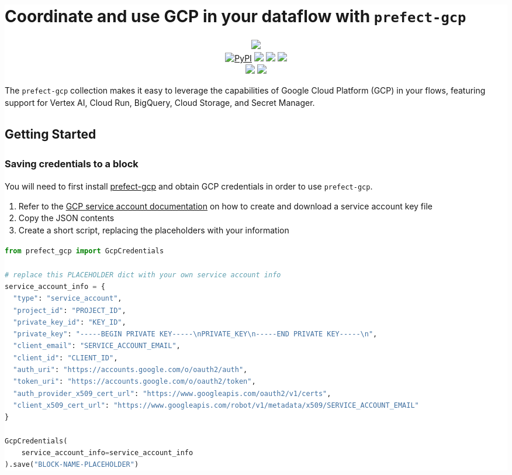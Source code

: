 # Coordinate and use GCP in your dataflow with `prefect-gcp`

<p align="center">
    <img src="https://user-images.githubusercontent.com/15331990/214915616-6369697e-bc84-400a-a584-845d795a68f2.png">
    <br>
    <a href="https://pypi.python.org/pypi/prefect-gcp/" alt="PyPI version">
        <img alt="PyPI" src="https://img.shields.io/pypi/v/prefect-gcp?color=0052FF&labelColor=090422"></a>
    <a href="https://github.com/PrefectHQ/prefect-gcp/" alt="Stars">
        <img src="https://img.shields.io/github/stars/PrefectHQ/prefect-gcp?color=0052FF&labelColor=090422" /></a>
    <a href="https://pypistats.org/packages/prefect-gcp/" alt="Downloads">
        <img src="https://img.shields.io/pypi/dm/prefect-gcp?color=0052FF&labelColor=090422" /></a>
    <a href="https://github.com/PrefectHQ/prefect-gcp/pulse" alt="Activity">
        <img src="https://img.shields.io/github/commit-activity/m/PrefectHQ/prefect-gcp?color=0052FF&labelColor=090422" /></a>
    <br>
    <a href="https://prefect-community.slack.com" alt="Slack">
        <img src="https://img.shields.io/badge/slack-join_community-red.svg?color=0052FF&labelColor=090422&logo=slack" /></a>
    <a href="https://discourse.prefect.io/" alt="Discourse">
        <img src="https://img.shields.io/badge/discourse-browse_forum-red.svg?color=0052FF&labelColor=090422&logo=discourse" /></a>
</p>

The `prefect-gcp` collection makes it easy to leverage the capabilities of Google Cloud Platform (GCP) in your flows, featuring support for Vertex AI, Cloud Run, BigQuery, Cloud Storage, and Secret Manager.

## Getting Started

### Saving credentials to a block

You will need to first install [prefect-gcp](#installation) and obtain GCP credentials in order to use `prefect-gcp`.

1. Refer to the [GCP service account documentation](https://cloud.google.com/iam/docs/creating-managing-service-account-keys#creating) on how to create and download a service account key file
2. Copy the JSON contents
3. Create a short script, replacing the placeholders with your information

```python
from prefect_gcp import GcpCredentials

# replace this PLACEHOLDER dict with your own service account info
service_account_info = {
  "type": "service_account",
  "project_id": "PROJECT_ID",
  "private_key_id": "KEY_ID",
  "private_key": "-----BEGIN PRIVATE KEY-----\nPRIVATE_KEY\n-----END PRIVATE KEY-----\n",
  "client_email": "SERVICE_ACCOUNT_EMAIL",
  "client_id": "CLIENT_ID",
  "auth_uri": "https://accounts.google.com/o/oauth2/auth",
  "token_uri": "https://accounts.google.com/o/oauth2/token",
  "auth_provider_x509_cert_url": "https://www.googleapis.com/oauth2/v1/certs",
  "client_x509_cert_url": "https://www.googleapis.com/robot/v1/metadata/x509/SERVICE_ACCOUNT_EMAIL"
}

GcpCredentials(
    service_account_info=service_account_info
).save("BLOCK-NAME-PLACEHOLDER")
```
